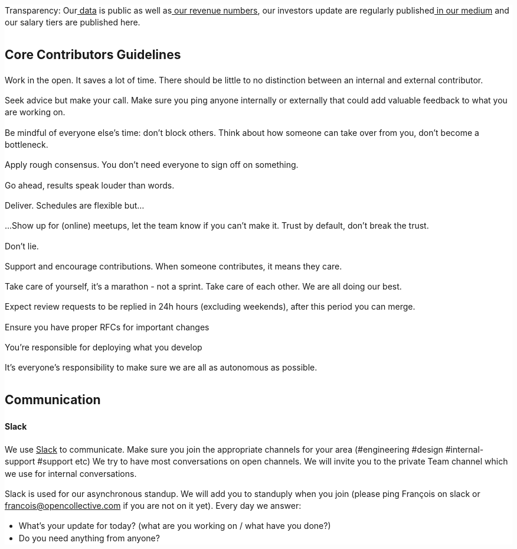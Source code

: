 Transparency: Our[ data](https://drive.google.com/drive/u/1/folders/1OwRpuIehFQxRnJIRAksQ1Jd2xXZrhz5L) is public as well as[ our revenue numbers](https://docs.google.com/spreadsheets/u/1/d/1uNDoafJyI50o128tjV2HjJGrf8l4bGOorJdSL8qgPyk/edit?usp=drive_web&ouid=113376999794383062808), our investors update are regularly published[ in our medium](https://medium.com/open-collective) and our salary tiers are published here.

## Core Contributors Guidelines

Work in the open. It saves a lot of time. There should be little to no distinction between an internal and external contributor.

Seek advice but make your call. Make sure you ping anyone internally or externally that could add valuable feedback to what you are working on.

Be mindful of everyone else’s time: don’t block others. Think about how someone can take over from you, don’t become a bottleneck.

Apply rough consensus. You don’t need everyone to sign off on something.

Go ahead, results speak louder than words.

Deliver. Schedules are flexible but…

...Show up for \(online\) meetups, let the team know if you can’t make it. Trust by default, don’t break the trust. 

Don’t lie.

Support and encourage contributions. When someone contributes, it means they care.

Take care of yourself, it’s a marathon - not a sprint. Take care of each other. We are all doing our best.

Expect review requests to be replied in 24h hours \(excluding weekends\), after this period you can merge.

Ensure you have proper RFCs for important changes

You’re responsible for deploying what you develop

It’s everyone’s responsibility to make sure we are all as autonomous as possible. 

## Communication

#### Slack

We use [Slack](http://slack.opencollective.com) to communicate. Make sure you join the appropriate channels for your area \(\#engineering \#design \#internal-support \#support etc\) We try to have most conversations on open channels. We will invite you to the private Team channel which we use for internal conversations.   


Slack is used for our asynchronous standup. We will add you to standuply when you join \(please ping François on slack or [francois@opencollective.com](mailto:francois@opencollective.com) if you are not on it yet\). Every day we answer: 

* What’s your update for today? \(what are you working on / what have you done?\)
* Do you need anything from anyone?
